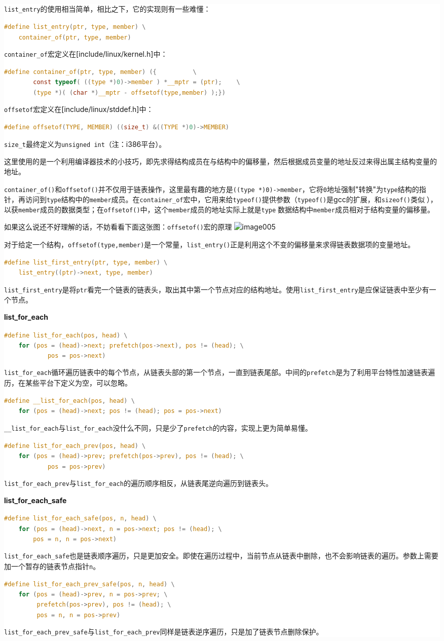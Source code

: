 `list_entry`的使用相当简单，相比之下，它的实现则有一些难懂：
```c
#define list_entry(ptr, type, member) \
	container_of(ptr, type, member)
```
`container_of`宏定义在[include/linux/kernel.h]中：
```c
#define container_of(ptr, type, member) ({			\
        const typeof( ((type *)0)->member ) *__mptr = (ptr);	\
        (type *)( (char *)__mptr - offsetof(type,member) );})
```
`offsetof`宏定义在[include/linux/stddef.h]中：
```c
#define offsetof(TYPE, MEMBER) ((size_t) &((TYPE *)0)->MEMBER)
```
`size_t`最终定义为`unsigned int`（注：i386平台）。

这里使用的是一个利用编译器技术的小技巧，即先求得结构成员在与结构中的偏移量，然后根据成员变量的地址反过来得出属主结构变量的地址。

`container_of()`和`offsetof()`并不仅用于链表操作，这里最有趣的地方是`((type *)0)->member`，它将`0`地址强制"转换"为`type`结构的指针，再访问到`type`结构中的`member`成员。在`container_of`宏中，它用来给`typeof()`提供参数（`typeof()`是gcc的扩展，和`sizeof()`类似 ），以获`member`成员的数据类型；在`offsetof()`中，这个`member`成员的地址实际上就是`type` 数据结构中`member`成员相对于结构变量的偏移量。

如果这么说还不好理解的话，不妨看看下面这张图：`offsetof()`宏的原理
![image005](/uploads/images/offsetof.gif)

对于给定一个结构，`offsetof(type,member)`是一个常量，`list_entry()`正是利用这个不变的偏移量来求得链表数据项的变量地址。
```c
#define list_first_entry(ptr, type, member) \
	list_entry((ptr)->next, type, member)
```
`list_first_entry`是将`ptr`看完一个链表的链表头，取出其中第一个节点对应的结构地址。使用`list_first_entry`是应保证链表中至少有一个节点。

**list_for_each**
```c
#define list_for_each(pos, head) \
	for (pos = (head)->next; prefetch(pos->next), pos != (head); \
        	pos = pos->next)
```
`list_for_each`循环遍历链表中的每个节点，从链表头部的第一个节点，一直到链表尾部。中间的`prefetch`是为了利用平台特性加速链表遍历，在某些平台下定义为空，可以忽略。
```c
#define __list_for_each(pos, head) \
	for (pos = (head)->next; pos != (head); pos = pos->next)
```
`__list_for_each`与`list_for_each`没什么不同，只是少了`prefetch`的内容，实现上更为简单易懂。
```c
#define list_for_each_prev(pos, head) \
	for (pos = (head)->prev; prefetch(pos->prev), pos != (head); \
        	pos = pos->prev)
```
`list_for_each_prev`与`list_for_each`的遍历顺序相反，从链表尾逆向遍历到链表头。

**list_for_each_safe**
```c
#define list_for_each_safe(pos, n, head) \
	for (pos = (head)->next, n = pos->next; pos != (head); \
		pos = n, n = pos->next)
```
`list_for_each_safe`也是链表顺序遍历，只是更加安全。即使在遍历过程中，当前节点从链表中删除，也不会影响链表的遍历。参数上需要加一个暂存的链表节点指针`n`。
```c
#define list_for_each_prev_safe(pos, n, head) \
	for (pos = (head)->prev, n = pos->prev; \
	     prefetch(pos->prev), pos != (head); \
	     pos = n, n = pos->prev)
```
`list_for_each_prev_safe`与`list_for_each_prev`同样是链表逆序遍历，只是加了链表节点删除保护。
